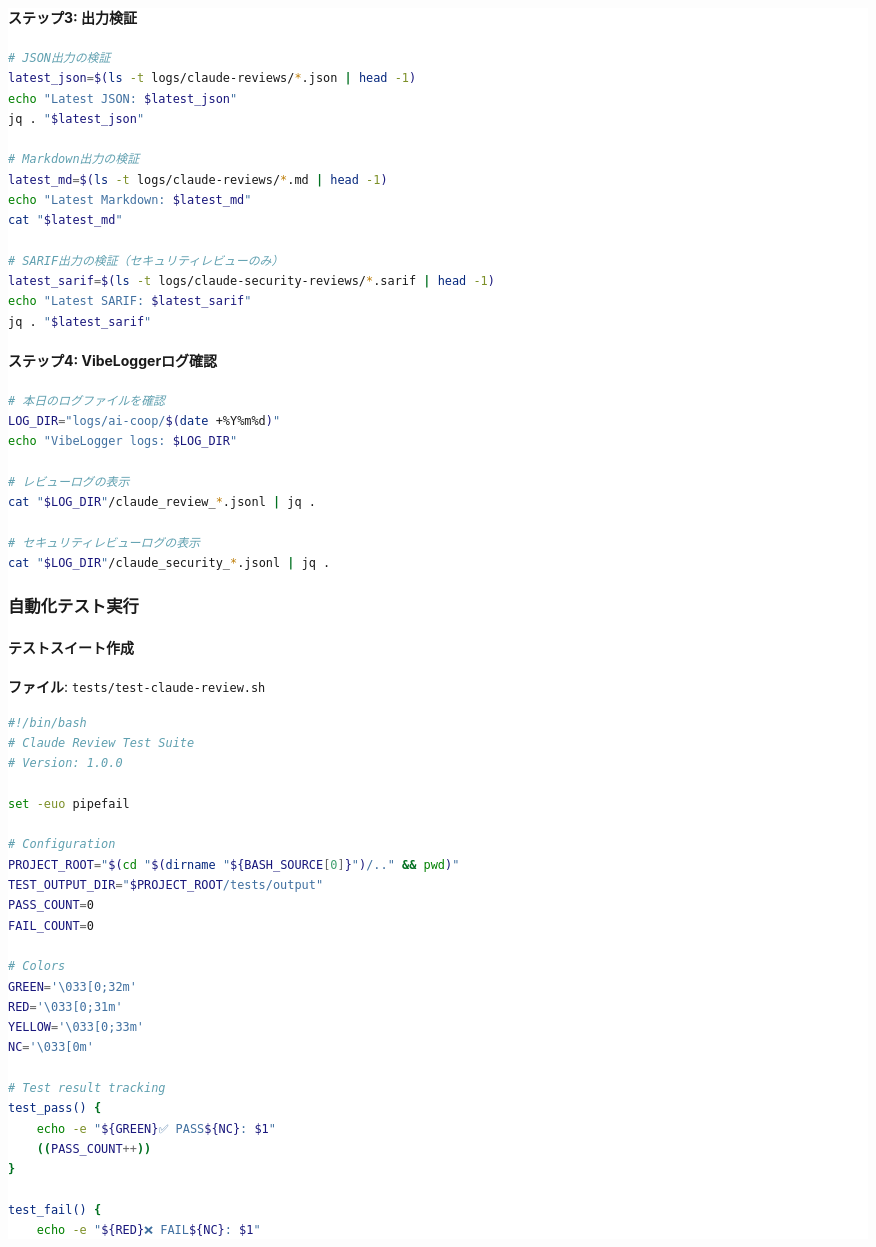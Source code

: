 #### ステップ3: 出力検証

```bash
# JSON出力の検証
latest_json=$(ls -t logs/claude-reviews/*.json | head -1)
echo "Latest JSON: $latest_json"
jq . "$latest_json"

# Markdown出力の検証
latest_md=$(ls -t logs/claude-reviews/*.md | head -1)
echo "Latest Markdown: $latest_md"
cat "$latest_md"

# SARIF出力の検証（セキュリティレビューのみ）
latest_sarif=$(ls -t logs/claude-security-reviews/*.sarif | head -1)
echo "Latest SARIF: $latest_sarif"
jq . "$latest_sarif"
```

#### ステップ4: VibeLoggerログ確認

```bash
# 本日のログファイルを確認
LOG_DIR="logs/ai-coop/$(date +%Y%m%d)"
echo "VibeLogger logs: $LOG_DIR"

# レビューログの表示
cat "$LOG_DIR"/claude_review_*.jsonl | jq .

# セキュリティレビューログの表示
cat "$LOG_DIR"/claude_security_*.jsonl | jq .
```

### 自動化テスト実行

#### テストスイート作成

**ファイル**: `tests/test-claude-review.sh`

```bash
#!/bin/bash
# Claude Review Test Suite
# Version: 1.0.0

set -euo pipefail

# Configuration
PROJECT_ROOT="$(cd "$(dirname "${BASH_SOURCE[0]}")/.." && pwd)"
TEST_OUTPUT_DIR="$PROJECT_ROOT/tests/output"
PASS_COUNT=0
FAIL_COUNT=0

# Colors
GREEN='\033[0;32m'
RED='\033[0;31m'
YELLOW='\033[0;33m'
NC='\033[0m'

# Test result tracking
test_pass() {
    echo -e "${GREEN}✅ PASS${NC}: $1"
    ((PASS_COUNT++))
}

test_fail() {
    echo -e "${RED}❌ FAIL${NC}: $1"
```